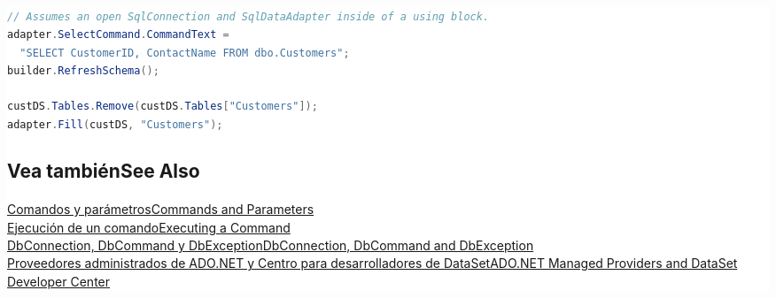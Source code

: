 ```csharp  
// Assumes an open SqlConnection and SqlDataAdapter inside of a using block.  
adapter.SelectCommand.CommandText =   
  "SELECT CustomerID, ContactName FROM dbo.Customers";  
builder.RefreshSchema();  
  
custDS.Tables.Remove(custDS.Tables["Customers"]);  
adapter.Fill(custDS, "Customers");  
```  
  
## <a name="see-also"></a><span data-ttu-id="9a2df-161">Vea también</span><span class="sxs-lookup"><span data-stu-id="9a2df-161">See Also</span></span>  
 [<span data-ttu-id="9a2df-162">Comandos y parámetros</span><span class="sxs-lookup"><span data-stu-id="9a2df-162">Commands and Parameters</span></span>](../../../../docs/framework/data/adonet/commands-and-parameters.md)  
 [<span data-ttu-id="9a2df-163">Ejecución de un comando</span><span class="sxs-lookup"><span data-stu-id="9a2df-163">Executing a Command</span></span>](../../../../docs/framework/data/adonet/executing-a-command.md)  
 [<span data-ttu-id="9a2df-164">DbConnection, DbCommand y DbException</span><span class="sxs-lookup"><span data-stu-id="9a2df-164">DbConnection, DbCommand and DbException</span></span>](../../../../docs/framework/data/adonet/dbconnection-dbcommand-and-dbexception.md)  
 [<span data-ttu-id="9a2df-165">Proveedores administrados de ADO.NET y Centro para desarrolladores de DataSet</span><span class="sxs-lookup"><span data-stu-id="9a2df-165">ADO.NET Managed Providers and DataSet Developer Center</span></span>](https://go.microsoft.com/fwlink/?LinkId=217917)
